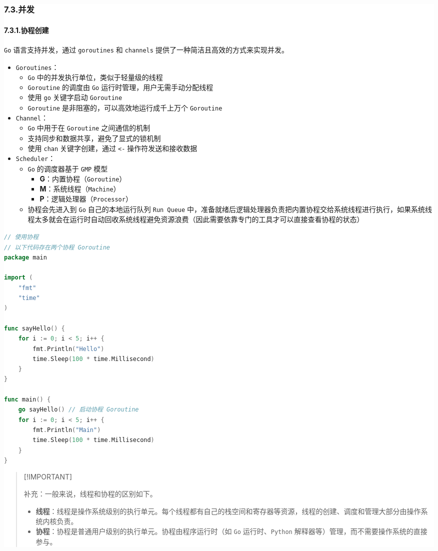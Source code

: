 ### 7.3.并发

#### 7.3.1.协程创建

`Go` 语言支持并发，通过 `goroutines` 和 `channels` 提供了一种简洁且高效的方式来实现并发。

-   `Goroutines`：
    -   `Go` 中的并发执行单位，类似于轻量级的线程
    -   `Goroutine` 的调度由 `Go` 运行时管理，用户无需手动分配线程
    -   使用 `go` 关键字启动 `Goroutine`
    -   `Goroutine` 是非阻塞的，可以高效地运行成千上万个 `Goroutine`
-   `Channel`：
    -   `Go` 中用于在 `Goroutine` 之间通信的机制
    -   支持同步和数据共享，避免了显式的锁机制
    -   使用 `chan` 关键字创建，通过 `<-` 操作符发送和接收数据
-   `Scheduler`：
    -   `Go` 的调度器基于 `GMP` 模型
        -   **G**：内置协程（`Goroutine`）
        -   **M**：系统线程（`Machine`）
        -   **P**：逻辑处理器（`Processor`）
    -   协程会先进入到 `Go` 自己的本地运行队列 `Run Queue` 中，准备就绪后逻辑处理器负责把内置协程交给系统线程进行执行，如果系统线程太多就会在运行时自动回收系统线程避免资源浪费（因此需要依靠专门的工具才可以直接查看协程的状态）

```go
// 使用协程
// 以下代码存在两个协程 Goroutine
package main

import (
    "fmt"
    "time"
)

func sayHello() {
    for i := 0; i < 5; i++ {
        fmt.Println("Hello")
        time.Sleep(100 * time.Millisecond)
    }
}

func main() {
    go sayHello() // 启动协程 Goroutine
    for i := 0; i < 5; i++ {
        fmt.Println("Main")
        time.Sleep(100 * time.Millisecond)
    }
}

```

>   [!IMPORTANT]
>
>   补充：一般来说，线程和协程的区别如下。
>
>   -   **线程**：线程是操作系统级别的执行单元。每个线程都有自己的栈空间和寄存器等资源，线程的创建、调度和管理大部分由操作系统内核负责。
>   -   **协程**：协程是普通用户级别的执行单元。协程由程序运行时（如 `Go` 运行时、`Python` 解释器等）管理，而不需要操作系统的直接参与。
